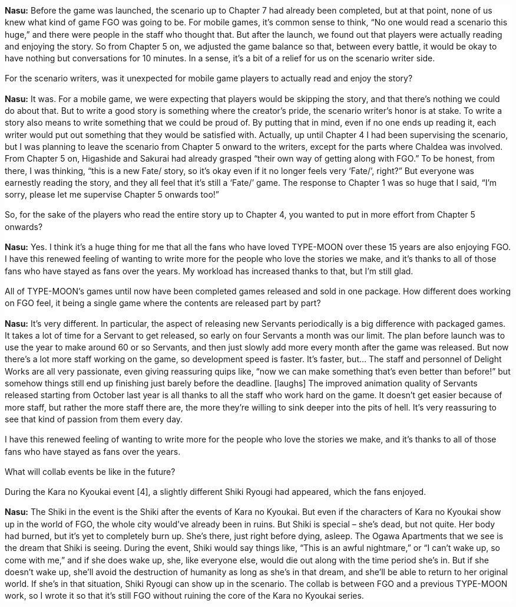 **Nasu:**  Before the game was launched, the scenario up to Chapter 7 had already been completed, but at that point, none of us knew what kind of game FGO was going to be. For mobile games, it’s common sense to think, “No one would read a scenario this huge,” and there were people in the staff who thought that. But after the launch, we found out that players were actually reading and enjoying the story. So from Chapter 5 on, we adjusted the game balance so that, between every battle, it would be okay to have nothing but conversations for 10 minutes. In a sense, it’s a bit of a relief for us on the scenario writer side.  
  
For the scenario writers, was it unexpected for mobile game players to actually read and enjoy the story?  
  
**Nasu:**  It was. For a mobile game, we were expecting that players would be skipping the story, and that there’s nothing we could do about that. But to write a good story is something where the creator’s pride, the scenario writer’s honor is at stake. To write a story also means to write something that we could be proud of. By putting that in mind, even if no one ends up reading it, each writer would put out something that they would be satisfied with. Actually, up until Chapter 4 I had been supervising the scenario, but I was planning to leave the scenario from Chapter 5 onward to the writers, except for the parts where Chaldea was involved. From Chapter 5 on, Higashide and Sakurai had already grasped “their own way of getting along with FGO.” To be honest, from there, I was thinking, “this is a new Fate/ story, so it’s okay even if it no longer feels very ‘Fate/’, right?” But everyone was earnestly reading the story, and they all feel that it’s still a ‘Fate/’ game. The response to Chapter 1 was so huge that I said, “I’m sorry, please let me supervise Chapter 5 onwards too!”  
  
So, for the sake of the players who read the entire story up to Chapter 4, you wanted to put in more effort from Chapter 5 onwards?  
  
**Nasu:**  Yes. I think it’s a huge thing for me that all the fans who have loved TYPE-MOON over these 15 years are also enjoying FGO. I have this renewed feeling of wanting to write more for the people who love the stories we make, and it’s thanks to all of those fans who have stayed as fans over the years. My workload has increased thanks to that, but I’m still glad.  
  
All of TYPE-MOON’s games until now have been completed games released and sold in one package. How different does working on FGO feel, it being a single game where the contents are released part by part?  
  
**Nasu:**  It’s very different. In particular, the aspect of releasing new Servants periodically is a big difference with packaged games. It takes a lot of time for a Servant to get released, so early on four Servants a month was our limit. The plan before launch was to use the year to make around 60 or so Servants, and then just slowly add more every month after the game was released. But now there’s a lot more staff working on the game, so development speed is faster. It’s faster, but… The staff and personnel of Delight Works are all very passionate, even giving reassuring quips like, “now we can make something that’s even better than before!” but somehow things still end up finishing just barely before the deadline. [laughs] The improved animation quality of Servants released starting from October last year is all thanks to all the staff who work hard on the game. It doesn’t get easier because of more staff, but rather the more staff there are, the more they’re willing to sink deeper into the pits of hell. It’s very reassuring to see that kind of passion from them every day.  
  
I have this renewed feeling of wanting to write more for the people who love the stories we make, and it’s thanks to all of those fans who have stayed as fans over the years.  
  
What will collab events be like in the future?  
  
During the Kara no Kyoukai event [4], a slightly different Shiki Ryougi had appeared, which the fans enjoyed.  
  
**Nasu:**  The Shiki in the event is the Shiki after the events of Kara no Kyoukai. But even if the characters of Kara no Kyoukai show up in the world of FGO, the whole city would’ve already been in ruins. But Shiki is special – she’s dead, but not quite. Her body had burned, but it’s yet to completely burn up. She’s there, just right before dying, asleep. The Ogawa Apartments that we see is the dream that Shiki is seeing. During the event, Shiki would say things like, “This is an awful nightmare,” or “I can’t wake up, so come with me,” and if she does wake up, she, like everyone else, would die out along with the time period she’s in. But if she doesn’t wake up, she’ll avoid the destruction of humanity as long as she’s in that dream, and she’ll be able to return to her original world. If she’s in that situation, Shiki Ryougi can show up in the scenario. The collab is between FGO and a previous TYPE-MOON work, so I wrote it so that it’s still FGO without ruining the core of the Kara no Kyoukai series.  
  
